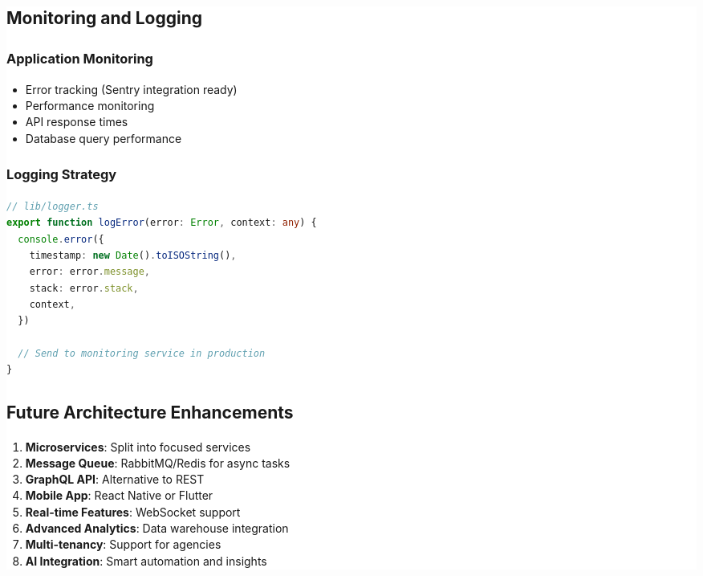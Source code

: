 ## Monitoring and Logging

### Application Monitoring

- Error tracking (Sentry integration ready)
- Performance monitoring
- API response times
- Database query performance

### Logging Strategy

```typescript
// lib/logger.ts
export function logError(error: Error, context: any) {
  console.error({
    timestamp: new Date().toISOString(),
    error: error.message,
    stack: error.stack,
    context,
  })
  
  // Send to monitoring service in production
}
```

## Future Architecture Enhancements

1. **Microservices**: Split into focused services
2. **Message Queue**: RabbitMQ/Redis for async tasks
3. **GraphQL API**: Alternative to REST
4. **Mobile App**: React Native or Flutter
5. **Real-time Features**: WebSocket support
6. **Advanced Analytics**: Data warehouse integration
7. **Multi-tenancy**: Support for agencies
8. **AI Integration**: Smart automation and insights
